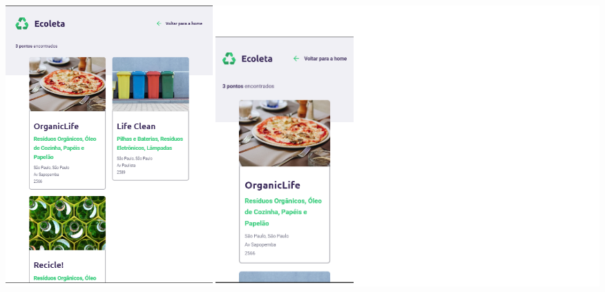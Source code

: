 <img alt="pontos encontrados" title="#pontoencontrado2" width="300px" src="https://github.com/FilippePimentel/nlw-01/blob/master/Image_ReadMe/search2.png?raw=true"> <img alt="pontos encontrados" title="#pontoencontrado3" width="200px" src="https://github.com/FilippePimentel/nlw-01/blob/master/Image_ReadMe/search3.png?raw=true"></p>